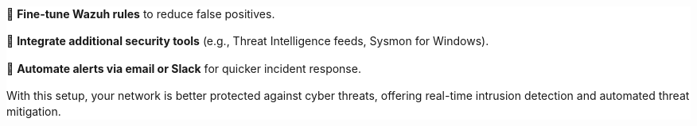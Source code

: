 🚀 **Fine-tune Wazuh rules** to reduce false positives.

🚀 **Integrate additional security tools** (e.g., Threat Intelligence feeds, Sysmon for Windows).

🚀 **Automate alerts via email or Slack** for quicker incident response.

With this setup, your network is better protected against cyber threats, offering real-time intrusion detection and automated threat mitigation. 







